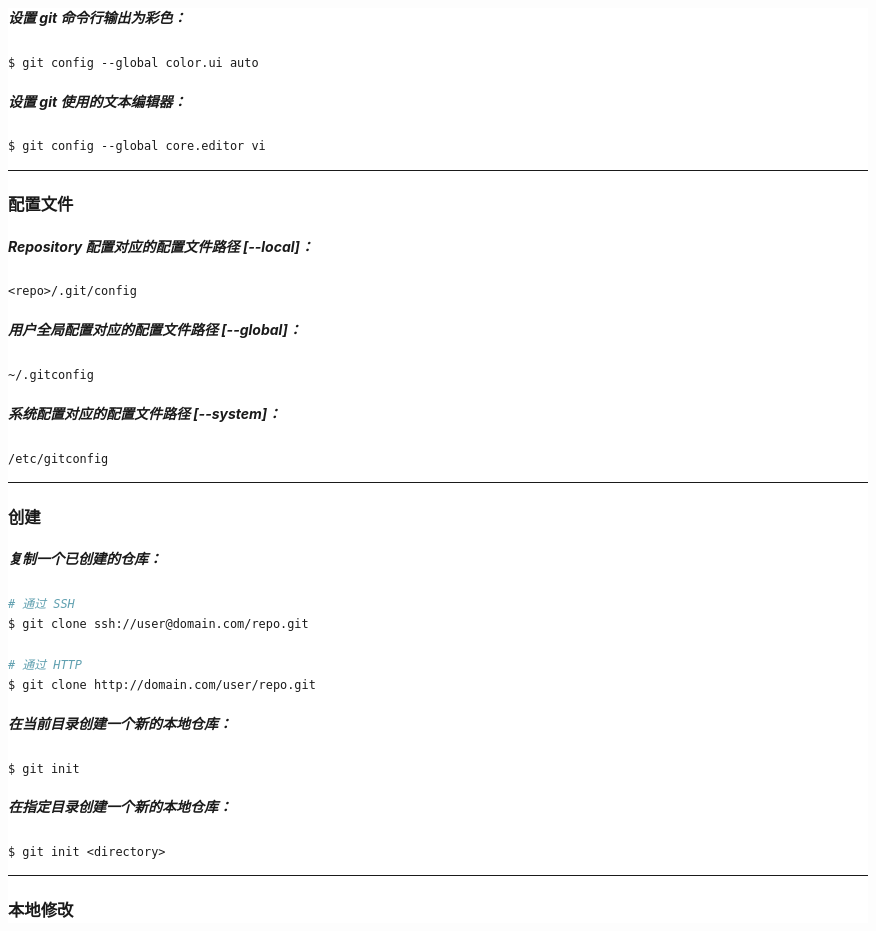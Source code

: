 ##### 设置 git 命令行输出为彩色：
```
$ git config --global color.ui auto
```

##### 设置 git 使用的文本编辑器：
```
$ git config --global core.editor vi
```

---

### 配置文件

##### Repository 配置对应的配置文件路径 [--local]：
```
<repo>/.git/config
```

##### 用户全局配置对应的配置文件路径 [--global]：
```
~/.gitconfig
```

##### 系统配置对应的配置文件路径 [--system]：
```
/etc/gitconfig
```

----------

### 创建

##### 复制一个已创建的仓库：
```bash
# 通过 SSH
$ git clone ssh://user@domain.com/repo.git

# 通过 HTTP
$ git clone http://domain.com/user/repo.git
```

##### 在当前目录创建一个新的本地仓库：
```
$ git init
```

##### 在指定目录创建一个新的本地仓库：
```
$ git init <directory>
```

---

### 本地修改
